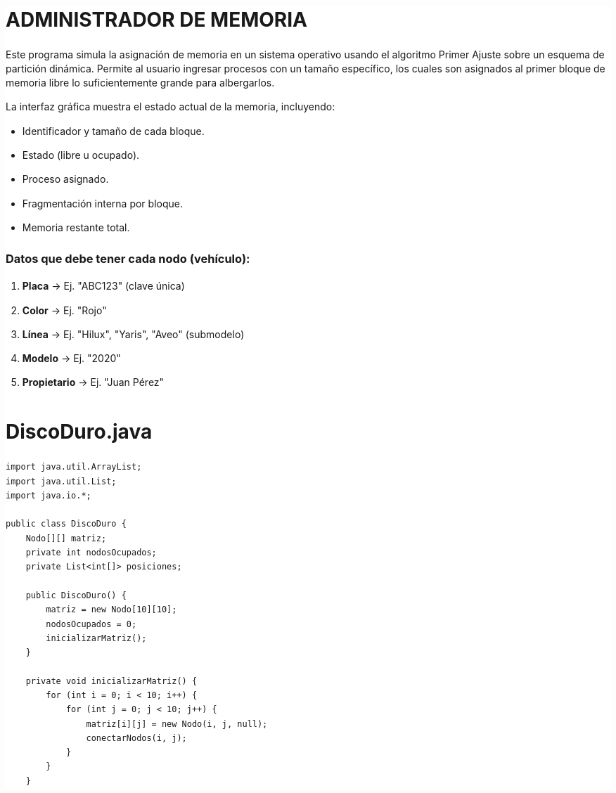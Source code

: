 

# ADMINISTRADOR DE MEMORIA

Este programa simula la asignación de memoria en un sistema operativo usando el algoritmo Primer Ajuste sobre un esquema de partición dinámica. Permite al usuario ingresar procesos con un tamaño específico, los cuales son asignados al primer bloque de memoria libre lo suficientemente grande para albergarlos.

La interfaz gráfica muestra el estado actual de la memoria, incluyendo:

-   Identificador y tamaño de cada bloque.
    
-   Estado (libre u ocupado).
    
-   Proceso asignado.
    
-   Fragmentación interna por bloque.
    
-   Memoria restante total.

### Datos que debe tener cada nodo (vehículo):

1.  **Placa** → Ej. "ABC123" (clave única)
    
2.  **Color** → Ej. "Rojo"
    
3.  **Línea** → Ej. "Hilux", "Yaris", "Aveo" (submodelo)
    
4.  **Modelo** → Ej. "2020"
    
5.  **Propietario** → Ej. "Juan Pérez"

# DiscoDuro.java

    import java.util.ArrayList;
    import java.util.List;
    import java.io.*;
    
    public class DiscoDuro {
        Nodo[][] matriz;
        private int nodosOcupados;
        private List<int[]> posiciones;
    
        public DiscoDuro() {
            matriz = new Nodo[10][10];
            nodosOcupados = 0;
            inicializarMatriz();
        }
    
        private void inicializarMatriz() {
            for (int i = 0; i < 10; i++) {
                for (int j = 0; j < 10; j++) {
                    matriz[i][j] = new Nodo(i, j, null);
                    conectarNodos(i, j);
                }
            }
        }
    